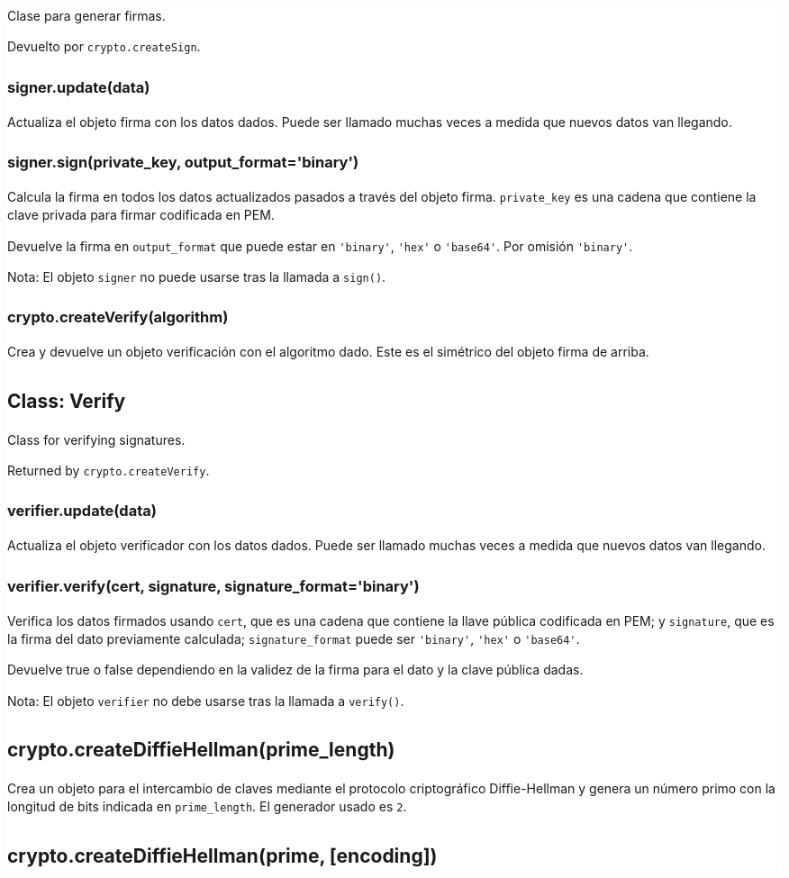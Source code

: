 Clase para generar firmas.

Devuelto por `crypto.createSign`.

### signer.update(data)

Actualiza el objeto firma con los datos dados.
Puede ser llamado muchas veces a medida que nuevos datos van llegando.

### signer.sign(private_key, output_format='binary')

Calcula la firma en todos los datos actualizados pasados a través del objeto firma.
`private_key` es una cadena que contiene la clave privada para firmar codificada en PEM.

Devuelve la firma en `output_format` que puede estar en `'binary'`, `'hex'` o 
`'base64'`. Por omisión `'binary'`.

Nota: El objeto `signer` no puede usarse tras la llamada a `sign()`.

### crypto.createVerify(algorithm)

Crea y devuelve un objeto verificación con el algoritmo dado.
Este es el simétrico del objeto firma de arriba.

## Class: Verify

Class for verifying signatures.

Returned by `crypto.createVerify`.

### verifier.update(data)

Actualiza el objeto verificador con los datos dados.
Puede ser llamado muchas veces a medida que nuevos datos van llegando.

### verifier.verify(cert, signature, signature_format='binary')

Verifica los datos firmados usando `cert`, que es una cadena que contiene la llave pública codificada en PEM; y `signature`, que es la firma del dato previamente calculada; `signature_format` puede ser `'binary'`, `'hex'` o `'base64'`.

Devuelve true o false dependiendo en la validez de la firma para el dato y la clave pública dadas.

Nota: El objeto `verifier` no debe usarse tras la llamada a `verify()`.

## crypto.createDiffieHellman(prime_length)

Crea un objeto para el intercambio de claves mediante el protocolo criptográfico Diffie-Hellman 
y genera un número primo con la longitud de bits indicada en `prime_length`.
El generador usado es `2`.

## crypto.createDiffieHellman(prime, [encoding])
